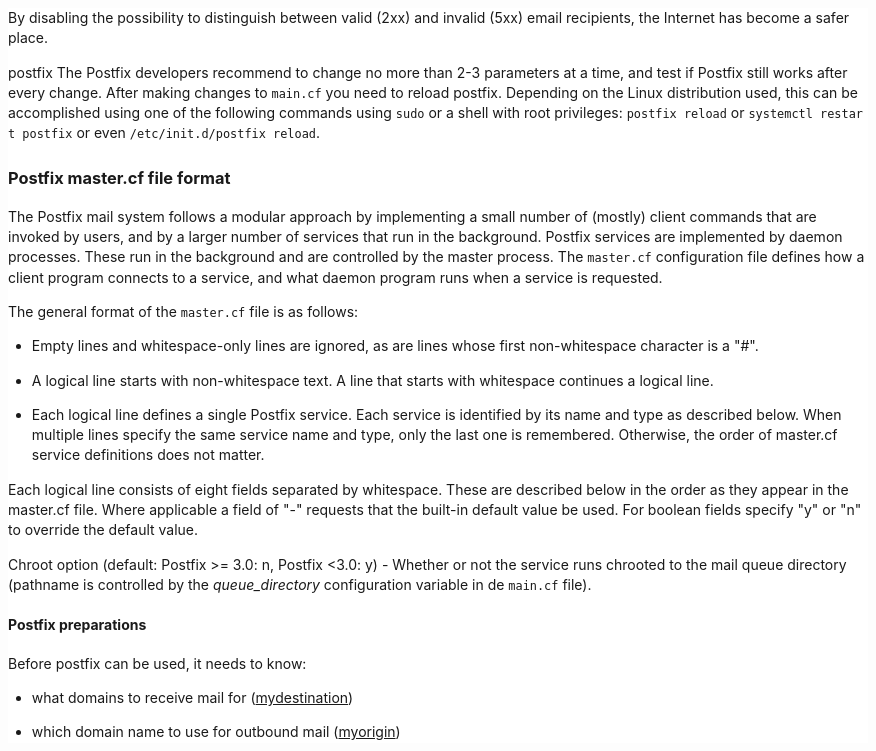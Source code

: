 
By disabling the possibility to distinguish between valid (2xx) and
invalid (5xx) email recipients, the Internet has become a safer place.

postfix The Postfix developers recommend to change no more than 2-3
parameters at a time, and test if Postfix still works after every
change. After making changes to `main.cf` you need to reload postfix.
Depending on the Linux distribution used, this can be accomplished using
one of the following commands using `sudo` or a shell with root
privileges: `postfix reload` or `systemctl restart postfix` or even
`/etc/init.d/postfix reload`.

###   Postfix master.cf file format

The Postfix mail system follows a modular approach by implementing a
small number of (mostly) client commands that are invoked by users, and
by a larger number of services that run in the background. Postfix
services are implemented by daemon processes. These run in the
background and are controlled by the master process. The `master.cf`
configuration file defines how a client program connects to a service,
and what daemon program runs when a service is requested.

The general format of the `master.cf` file is as follows:

-   Empty lines and whitespace-only lines are ignored, as are lines
    whose first non-whitespace character is a "\#".

-   A logical line starts with non-whitespace text. A line that starts
    with whitespace continues a logical line.

-   Each logical line defines a single Postfix service. Each service is
    identified by its name and type as described below. When multiple
    lines specify the same service name and type, only the last one is
    remembered. Otherwise, the order of master.cf service definitions
    does not matter.

Each logical line consists of eight fields separated by whitespace.
These are described below in the order as they appear in the master.cf
file. Where applicable a field of "-" requests that the built-in default
value be used. For boolean fields specify "y" or "n" to override the
default value.

Chroot option (default: Postfix \>= 3.0: n, Postfix \<3.0: y) - Whether
or not the service runs chrooted to the mail queue directory (pathname
is controlled by the *queue\_directory* configuration variable in de
`main.cf` file).

####  Postfix preparations
Before postfix can be used, it needs to know:

-   what domains to receive mail for
    ([mydestination](#mydestination))

-   which domain name to use for outbound mail
    ([myorigin](#myorigin))
